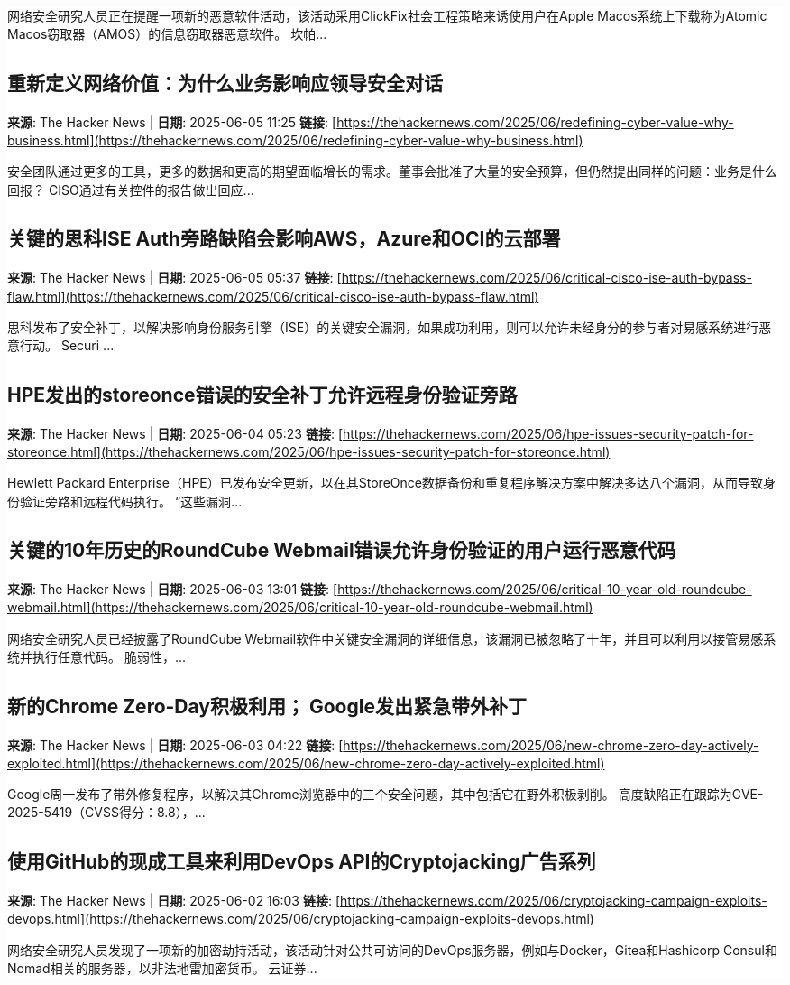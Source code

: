 网络安全研究人员正在提醒一项新的恶意软件活动，该活动采用ClickFix社会工程策略来诱使用户在Apple Macos系统上下载称为Atomic Macos窃取器（AMOS）的信息窃取器恶意软件。
坎帕...

## 重新定义网络价值：为什么业务影响应领导安全对话
**来源**: The Hacker News  |  **日期**: 2025-06-05 11:25
**链接**: [https://thehackernews.com/2025/06/redefining-cyber-value-why-business.html](https://thehackernews.com/2025/06/redefining-cyber-value-why-business.html)

安全团队通过更多的工具，更多的数据和更高的期望面临增长的需求。董事会批准了大量的安全预算，但仍然提出同样的问题：业务是什么回报？ CISO通过有关控件的报告做出回应...

## 关键的思科ISE Auth旁路缺陷会影响AWS，Azure和OCI的云部署
**来源**: The Hacker News  |  **日期**: 2025-06-05 05:37
**链接**: [https://thehackernews.com/2025/06/critical-cisco-ise-auth-bypass-flaw.html](https://thehackernews.com/2025/06/critical-cisco-ise-auth-bypass-flaw.html)

思科发布了安全补丁，以解决影响身份服务引擎（ISE）的关键安全漏洞，如果成功利用，则可以允许未经身分的参与者对易感系统进行恶意行动。
Securi ...

## HPE发出的storeonce错误的安全补丁允许远程身份验证旁路
**来源**: The Hacker News  |  **日期**: 2025-06-04 05:23
**链接**: [https://thehackernews.com/2025/06/hpe-issues-security-patch-for-storeonce.html](https://thehackernews.com/2025/06/hpe-issues-security-patch-for-storeonce.html)

Hewlett Packard Enterprise（HPE）已发布安全更新，以在其StoreOnce数据备份和重复程序解决方案中解决多达八个漏洞，从而导致身份验证旁路和远程代码执行。
“这些漏洞...

## 关键的10年历史的RoundCube Webmail错误允许身份验证的用户运行恶意代码
**来源**: The Hacker News  |  **日期**: 2025-06-03 13:01
**链接**: [https://thehackernews.com/2025/06/critical-10-year-old-roundcube-webmail.html](https://thehackernews.com/2025/06/critical-10-year-old-roundcube-webmail.html)

网络安全研究人员已经披露了RoundCube Webmail软件中关键安全漏洞的详细信息，该漏洞已被忽略了十年，并且可以利用以接管易感系统并执行任意代码。
脆弱性，...

## 新的Chrome Zero-Day积极利用； Google发出紧急带外补丁
**来源**: The Hacker News  |  **日期**: 2025-06-03 04:22
**链接**: [https://thehackernews.com/2025/06/new-chrome-zero-day-actively-exploited.html](https://thehackernews.com/2025/06/new-chrome-zero-day-actively-exploited.html)

Google周一发布了带外修复程序，以解决其Chrome浏览器中的三个安全问题，其中包括它在野外积极剥削。
高度缺陷正在跟踪为CVE-2025-5419（CVSS得分：8.8），...

## 使用GitHub的现成工具来利用DevOps API的Cryptojacking广告系列
**来源**: The Hacker News  |  **日期**: 2025-06-02 16:03
**链接**: [https://thehackernews.com/2025/06/cryptojacking-campaign-exploits-devops.html](https://thehackernews.com/2025/06/cryptojacking-campaign-exploits-devops.html)

网络安全研究人员发现了一项新的加密劫持活动，该活动针对公共可访问的DevOps服务器，例如与Docker，Gitea和Hashicorp Consul和Nomad相关的服务器，以非法地雷加密货币。
云证券...
